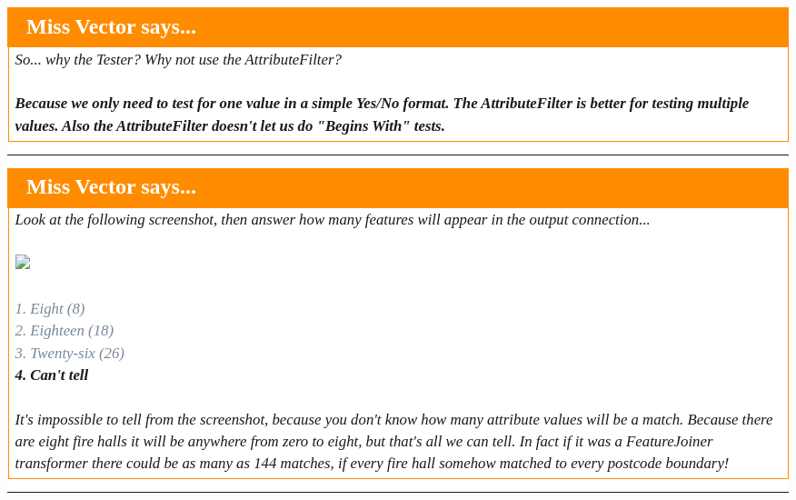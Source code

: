 


<table style="border-spacing: 0px">
<tr>
<td style="vertical-align:middle;background-color:darkorange;border: 2px solid darkorange">
<i class="fa fa-quote-left fa-lg fa-pull-left fa-fw" style="color:white;padding-right: 12px;vertical-align:text-top"></i>
<span style="color:white;font-size:x-large;font-weight: bold;font-family:serif">Miss Vector says...</span>
</td>
</tr>

<tr>
<td style="border: 1px solid darkorange">
<span style="font-family:serif; font-style:italic; font-size:larger">
So... why the Tester? Why not use the AttributeFilter? 
<br><br><span style="font-weight:bold">Because we only need to test for one value in a simple Yes/No format. The AttributeFilter is better for testing multiple values. Also the AttributeFilter doesn't let us do "Begins With" tests.
</span>
</td>
</tr>
</table>

---



<table style="border-spacing: 0px">
<tr>
<td style="vertical-align:middle;background-color:darkorange;border: 2px solid darkorange">
<i class="fa fa-quote-left fa-lg fa-pull-left fa-fw" style="color:white;padding-right: 12px;vertical-align:text-top"></i>
<span style="color:white;font-size:x-large;font-weight: bold;font-family:serif">Miss Vector says...</span>
</td>
</tr>

<tr>
<td style="border: 1px solid darkorange">
<span style="font-family:serif; font-style:italic; font-size:larger">
Look at the following screenshot, then answer how many features will appear in the output connection...
<br><br><img src="./Images/Img4.061.FeatureMergerQuestion.png">
<br><br><span style="color:lightslategrey">1. Eight (8)</span>
<br><span style="color:lightslategrey">2. Eighteen (18)</span>
<br><span style="color:lightslategrey">3. Twenty-six (26)</span>
<br><span style="font-weight:bold">4. Can't tell</span>
<br><br>It's impossible to tell from the screenshot, because you don't know how many attribute values will be a match. Because there are eight fire halls it will be anywhere from zero to eight, but that's all we can tell. In fact if it was a FeatureJoiner transformer there could be as many as 144 matches, if every fire hall somehow matched to every postcode boundary!
</span>
</td>
</tr>
</table>

---